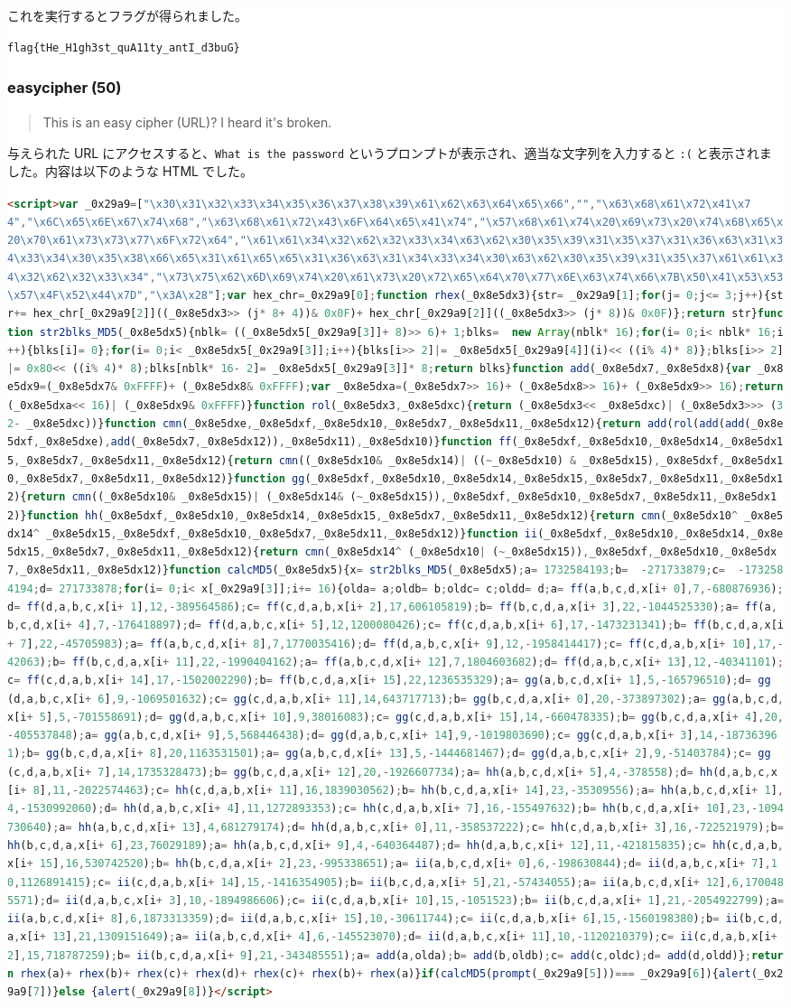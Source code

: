 これを実行するとフラグが得られました。

```
flag{tHe_H1gh3st_quA11ty_antI_d3buG}
```

### easycipher (50)
> This is an easy cipher (URL)? I heard it's broken.

与えられた URL にアクセスすると、`What is the password` というプロンプトが表示され、適当な文字列を入力すると `:(` と表示されました。内容は以下のような HTML でした。

```html
<script>var _0x29a9=["\x30\x31\x32\x33\x34\x35\x36\x37\x38\x39\x61\x62\x63\x64\x65\x66","","\x63\x68\x61\x72\x41\x74","\x6C\x65\x6E\x67\x74\x68","\x63\x68\x61\x72\x43\x6F\x64\x65\x41\x74","\x57\x68\x61\x74\x20\x69\x73\x20\x74\x68\x65\x20\x70\x61\x73\x73\x77\x6F\x72\x64","\x61\x61\x34\x32\x62\x32\x33\x34\x63\x62\x30\x35\x39\x31\x35\x37\x31\x36\x63\x31\x34\x33\x34\x30\x35\x38\x66\x65\x31\x61\x65\x65\x31\x36\x63\x31\x34\x33\x34\x30\x63\x62\x30\x35\x39\x31\x35\x37\x61\x61\x34\x32\x62\x32\x33\x34","\x73\x75\x62\x6D\x69\x74\x20\x61\x73\x20\x72\x65\x64\x70\x77\x6E\x63\x74\x66\x7B\x50\x41\x53\x53\x57\x4F\x52\x44\x7D","\x3A\x28"];var hex_chr=_0x29a9[0];function rhex(_0x8e5dx3){str= _0x29a9[1];for(j= 0;j<= 3;j++){str+= hex_chr[_0x29a9[2]]((_0x8e5dx3>> (j* 8+ 4))& 0x0F)+ hex_chr[_0x29a9[2]]((_0x8e5dx3>> (j* 8))& 0x0F)};return str}function str2blks_MD5(_0x8e5dx5){nblk= ((_0x8e5dx5[_0x29a9[3]]+ 8)>> 6)+ 1;blks=  new Array(nblk* 16);for(i= 0;i< nblk* 16;i++){blks[i]= 0};for(i= 0;i< _0x8e5dx5[_0x29a9[3]];i++){blks[i>> 2]|= _0x8e5dx5[_0x29a9[4]](i)<< ((i% 4)* 8)};blks[i>> 2]|= 0x80<< ((i% 4)* 8);blks[nblk* 16- 2]= _0x8e5dx5[_0x29a9[3]]* 8;return blks}function add(_0x8e5dx7,_0x8e5dx8){var _0x8e5dx9=(_0x8e5dx7& 0xFFFF)+ (_0x8e5dx8& 0xFFFF);var _0x8e5dxa=(_0x8e5dx7>> 16)+ (_0x8e5dx8>> 16)+ (_0x8e5dx9>> 16);return (_0x8e5dxa<< 16)| (_0x8e5dx9& 0xFFFF)}function rol(_0x8e5dx3,_0x8e5dxc){return (_0x8e5dx3<< _0x8e5dxc)| (_0x8e5dx3>>> (32- _0x8e5dxc))}function cmn(_0x8e5dxe,_0x8e5dxf,_0x8e5dx10,_0x8e5dx7,_0x8e5dx11,_0x8e5dx12){return add(rol(add(add(_0x8e5dxf,_0x8e5dxe),add(_0x8e5dx7,_0x8e5dx12)),_0x8e5dx11),_0x8e5dx10)}function ff(_0x8e5dxf,_0x8e5dx10,_0x8e5dx14,_0x8e5dx15,_0x8e5dx7,_0x8e5dx11,_0x8e5dx12){return cmn((_0x8e5dx10& _0x8e5dx14)| ((~_0x8e5dx10) & _0x8e5dx15),_0x8e5dxf,_0x8e5dx10,_0x8e5dx7,_0x8e5dx11,_0x8e5dx12)}function gg(_0x8e5dxf,_0x8e5dx10,_0x8e5dx14,_0x8e5dx15,_0x8e5dx7,_0x8e5dx11,_0x8e5dx12){return cmn((_0x8e5dx10& _0x8e5dx15)| (_0x8e5dx14& (~_0x8e5dx15)),_0x8e5dxf,_0x8e5dx10,_0x8e5dx7,_0x8e5dx11,_0x8e5dx12)}function hh(_0x8e5dxf,_0x8e5dx10,_0x8e5dx14,_0x8e5dx15,_0x8e5dx7,_0x8e5dx11,_0x8e5dx12){return cmn(_0x8e5dx10^ _0x8e5dx14^ _0x8e5dx15,_0x8e5dxf,_0x8e5dx10,_0x8e5dx7,_0x8e5dx11,_0x8e5dx12)}function ii(_0x8e5dxf,_0x8e5dx10,_0x8e5dx14,_0x8e5dx15,_0x8e5dx7,_0x8e5dx11,_0x8e5dx12){return cmn(_0x8e5dx14^ (_0x8e5dx10| (~_0x8e5dx15)),_0x8e5dxf,_0x8e5dx10,_0x8e5dx7,_0x8e5dx11,_0x8e5dx12)}function calcMD5(_0x8e5dx5){x= str2blks_MD5(_0x8e5dx5);a= 1732584193;b=  -271733879;c=  -1732584194;d= 271733878;for(i= 0;i< x[_0x29a9[3]];i+= 16){olda= a;oldb= b;oldc= c;oldd= d;a= ff(a,b,c,d,x[i+ 0],7,-680876936);d= ff(d,a,b,c,x[i+ 1],12,-389564586);c= ff(c,d,a,b,x[i+ 2],17,606105819);b= ff(b,c,d,a,x[i+ 3],22,-1044525330);a= ff(a,b,c,d,x[i+ 4],7,-176418897);d= ff(d,a,b,c,x[i+ 5],12,1200080426);c= ff(c,d,a,b,x[i+ 6],17,-1473231341);b= ff(b,c,d,a,x[i+ 7],22,-45705983);a= ff(a,b,c,d,x[i+ 8],7,1770035416);d= ff(d,a,b,c,x[i+ 9],12,-1958414417);c= ff(c,d,a,b,x[i+ 10],17,-42063);b= ff(b,c,d,a,x[i+ 11],22,-1990404162);a= ff(a,b,c,d,x[i+ 12],7,1804603682);d= ff(d,a,b,c,x[i+ 13],12,-40341101);c= ff(c,d,a,b,x[i+ 14],17,-1502002290);b= ff(b,c,d,a,x[i+ 15],22,1236535329);a= gg(a,b,c,d,x[i+ 1],5,-165796510);d= gg(d,a,b,c,x[i+ 6],9,-1069501632);c= gg(c,d,a,b,x[i+ 11],14,643717713);b= gg(b,c,d,a,x[i+ 0],20,-373897302);a= gg(a,b,c,d,x[i+ 5],5,-701558691);d= gg(d,a,b,c,x[i+ 10],9,38016083);c= gg(c,d,a,b,x[i+ 15],14,-660478335);b= gg(b,c,d,a,x[i+ 4],20,-405537848);a= gg(a,b,c,d,x[i+ 9],5,568446438);d= gg(d,a,b,c,x[i+ 14],9,-1019803690);c= gg(c,d,a,b,x[i+ 3],14,-187363961);b= gg(b,c,d,a,x[i+ 8],20,1163531501);a= gg(a,b,c,d,x[i+ 13],5,-1444681467);d= gg(d,a,b,c,x[i+ 2],9,-51403784);c= gg(c,d,a,b,x[i+ 7],14,1735328473);b= gg(b,c,d,a,x[i+ 12],20,-1926607734);a= hh(a,b,c,d,x[i+ 5],4,-378558);d= hh(d,a,b,c,x[i+ 8],11,-2022574463);c= hh(c,d,a,b,x[i+ 11],16,1839030562);b= hh(b,c,d,a,x[i+ 14],23,-35309556);a= hh(a,b,c,d,x[i+ 1],4,-1530992060);d= hh(d,a,b,c,x[i+ 4],11,1272893353);c= hh(c,d,a,b,x[i+ 7],16,-155497632);b= hh(b,c,d,a,x[i+ 10],23,-1094730640);a= hh(a,b,c,d,x[i+ 13],4,681279174);d= hh(d,a,b,c,x[i+ 0],11,-358537222);c= hh(c,d,a,b,x[i+ 3],16,-722521979);b= hh(b,c,d,a,x[i+ 6],23,76029189);a= hh(a,b,c,d,x[i+ 9],4,-640364487);d= hh(d,a,b,c,x[i+ 12],11,-421815835);c= hh(c,d,a,b,x[i+ 15],16,530742520);b= hh(b,c,d,a,x[i+ 2],23,-995338651);a= ii(a,b,c,d,x[i+ 0],6,-198630844);d= ii(d,a,b,c,x[i+ 7],10,1126891415);c= ii(c,d,a,b,x[i+ 14],15,-1416354905);b= ii(b,c,d,a,x[i+ 5],21,-57434055);a= ii(a,b,c,d,x[i+ 12],6,1700485571);d= ii(d,a,b,c,x[i+ 3],10,-1894986606);c= ii(c,d,a,b,x[i+ 10],15,-1051523);b= ii(b,c,d,a,x[i+ 1],21,-2054922799);a= ii(a,b,c,d,x[i+ 8],6,1873313359);d= ii(d,a,b,c,x[i+ 15],10,-30611744);c= ii(c,d,a,b,x[i+ 6],15,-1560198380);b= ii(b,c,d,a,x[i+ 13],21,1309151649);a= ii(a,b,c,d,x[i+ 4],6,-145523070);d= ii(d,a,b,c,x[i+ 11],10,-1120210379);c= ii(c,d,a,b,x[i+ 2],15,718787259);b= ii(b,c,d,a,x[i+ 9],21,-343485551);a= add(a,olda);b= add(b,oldb);c= add(c,oldc);d= add(d,oldd)};return rhex(a)+ rhex(b)+ rhex(c)+ rhex(d)+ rhex(c)+ rhex(b)+ rhex(a)}if(calcMD5(prompt(_0x29a9[5]))=== _0x29a9[6]){alert(_0x29a9[7])}else {alert(_0x29a9[8])}</script>
```